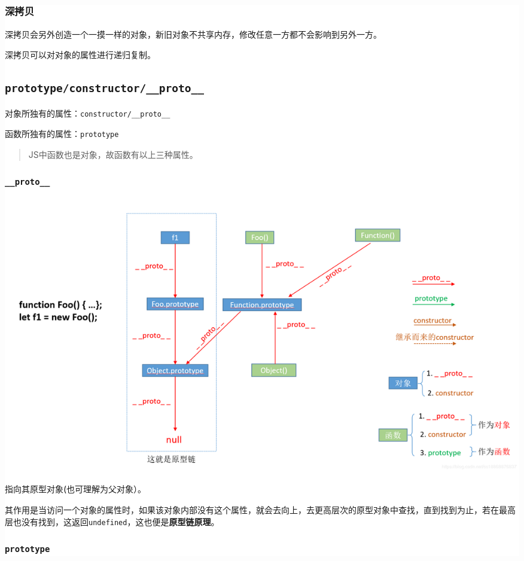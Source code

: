 ### 深拷贝

深拷贝会另外创造一个一摸一样的对象，新旧对象不共享内存，修改任意一方都不会影响到另外一方。

深拷贝可以对对象的属性进行递归复制。

## `prototype/constructor/__proto__`

对象所独有的属性：`constructor/__proto__`

函数所独有的属性：`prototype`

> JS中函数也是对象，故函数有以上三种属性。

### `__proto__`

![](./static/7-1.png)

指向其原型对象(也可理解为父对象）。

其作用是当访问一个对象的属性时，如果该对象内部没有这个属性，就会去向上，去更高层次的原型对象中查找，直到找到为止，若在最高层也没有找到，这返回`undefined`，这也便是**原型链原理**。

### `prototype`
